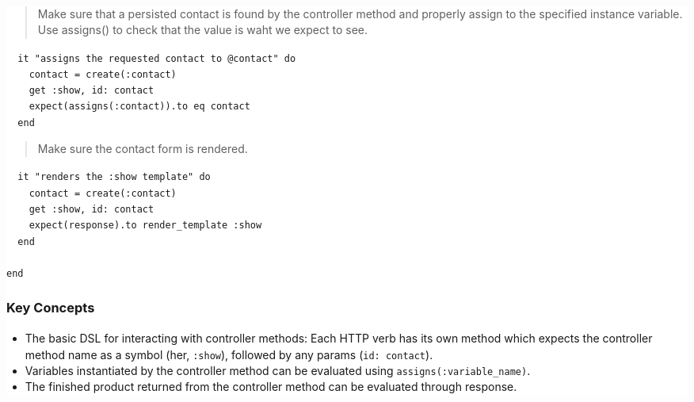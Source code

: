 > Make sure that a persisted contact is found by the controller method and properly assign to the specified instance variable. Use assigns() to check that the value is waht we expect to see.

      it "assigns the requested contact to @contact" do
        contact = create(:contact)
        get :show, id: contact
        expect(assigns(:contact)).to eq contact
      end

> Make sure the contact form is rendered.

      it "renders the :show template" do
        contact = create(:contact)
        get :show, id: contact
        expect(response).to render_template :show
      end

    end

### Key Concepts
- The basic DSL for interacting with controller methods: Each HTTP verb has its own method which expects the controller method name as a symbol (her, `:show`), followed by any params (`id: contact`).
- Variables instantiated by the controller method can be evaluated using `assigns(:variable_name)`.
- The finished product returned from the controller method can be evaluated through response.
